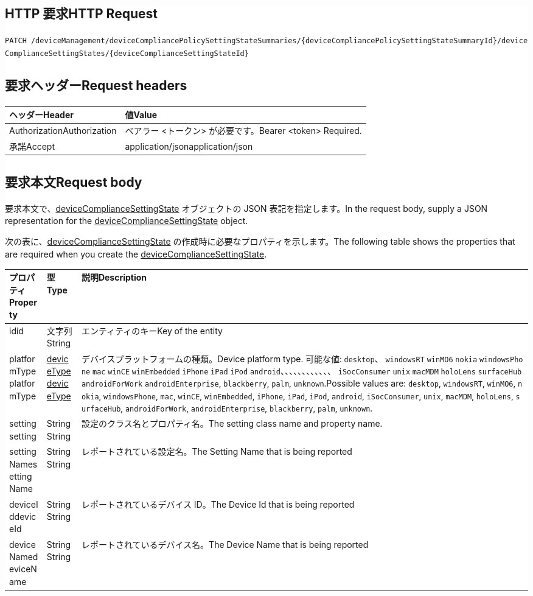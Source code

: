 ## <a name="http-request"></a><span data-ttu-id="3c37d-118">HTTP 要求</span><span class="sxs-lookup"><span data-stu-id="3c37d-118">HTTP Request</span></span>

``` http
PATCH /deviceManagement/deviceCompliancePolicySettingStateSummaries/{deviceCompliancePolicySettingStateSummaryId}/deviceComplianceSettingStates/{deviceComplianceSettingStateId}
```

## <a name="request-headers"></a><span data-ttu-id="3c37d-119">要求ヘッダー</span><span class="sxs-lookup"><span data-stu-id="3c37d-119">Request headers</span></span>
|<span data-ttu-id="3c37d-120">ヘッダー</span><span class="sxs-lookup"><span data-stu-id="3c37d-120">Header</span></span>|<span data-ttu-id="3c37d-121">値</span><span class="sxs-lookup"><span data-stu-id="3c37d-121">Value</span></span>|
|:---|:---|
|<span data-ttu-id="3c37d-122">Authorization</span><span class="sxs-lookup"><span data-stu-id="3c37d-122">Authorization</span></span>|<span data-ttu-id="3c37d-123">ベアラー &lt;トークン&gt; が必要です。</span><span class="sxs-lookup"><span data-stu-id="3c37d-123">Bearer &lt;token&gt; Required.</span></span>|
|<span data-ttu-id="3c37d-124">承諾</span><span class="sxs-lookup"><span data-stu-id="3c37d-124">Accept</span></span>|<span data-ttu-id="3c37d-125">application/json</span><span class="sxs-lookup"><span data-stu-id="3c37d-125">application/json</span></span>|

## <a name="request-body"></a><span data-ttu-id="3c37d-126">要求本文</span><span class="sxs-lookup"><span data-stu-id="3c37d-126">Request body</span></span>
<span data-ttu-id="3c37d-127">要求本文で、[deviceComplianceSettingState](../resources/intune-deviceconfig-devicecompliancesettingstate.md) オブジェクトの JSON 表記を指定します。</span><span class="sxs-lookup"><span data-stu-id="3c37d-127">In the request body, supply a JSON representation for the [deviceComplianceSettingState](../resources/intune-deviceconfig-devicecompliancesettingstate.md) object.</span></span>

<span data-ttu-id="3c37d-128">次の表に、[deviceComplianceSettingState](../resources/intune-deviceconfig-devicecompliancesettingstate.md) の作成時に必要なプロパティを示します。</span><span class="sxs-lookup"><span data-stu-id="3c37d-128">The following table shows the properties that are required when you create the [deviceComplianceSettingState](../resources/intune-deviceconfig-devicecompliancesettingstate.md).</span></span>

|<span data-ttu-id="3c37d-129">プロパティ</span><span class="sxs-lookup"><span data-stu-id="3c37d-129">Property</span></span>|<span data-ttu-id="3c37d-130">型</span><span class="sxs-lookup"><span data-stu-id="3c37d-130">Type</span></span>|<span data-ttu-id="3c37d-131">説明</span><span class="sxs-lookup"><span data-stu-id="3c37d-131">Description</span></span>|
|:---|:---|:---|
|<span data-ttu-id="3c37d-132">id</span><span class="sxs-lookup"><span data-stu-id="3c37d-132">id</span></span>|<span data-ttu-id="3c37d-133">文字列</span><span class="sxs-lookup"><span data-stu-id="3c37d-133">String</span></span>|<span data-ttu-id="3c37d-134">エンティティのキー</span><span class="sxs-lookup"><span data-stu-id="3c37d-134">Key of the entity</span></span>|
|<span data-ttu-id="3c37d-135">platformType</span><span class="sxs-lookup"><span data-stu-id="3c37d-135">platformType</span></span>|[<span data-ttu-id="3c37d-136">deviceType</span><span class="sxs-lookup"><span data-stu-id="3c37d-136">deviceType</span></span>](../resources/intune-shared-devicetype.md)|<span data-ttu-id="3c37d-137">デバイスプラットフォームの種類。</span><span class="sxs-lookup"><span data-stu-id="3c37d-137">Device platform type.</span></span> <span data-ttu-id="3c37d-138">可能な値: `desktop`、 `windowsRT` `winMO6` `nokia` `windowsPhone` `mac` `winCE` `winEmbedded` `iPhone` `iPad` `iPod` `android`、、、、、、、、、、、、 `iSocConsumer` `unix` `macMDM` `holoLens` `surfaceHub` `androidForWork` `androidEnterprise`, `blackberry`, `palm`, `unknown`.</span><span class="sxs-lookup"><span data-stu-id="3c37d-138">Possible values are: `desktop`, `windowsRT`, `winMO6`, `nokia`, `windowsPhone`, `mac`, `winCE`, `winEmbedded`, `iPhone`, `iPad`, `iPod`, `android`, `iSocConsumer`, `unix`, `macMDM`, `holoLens`, `surfaceHub`, `androidForWork`, `androidEnterprise`, `blackberry`, `palm`, `unknown`.</span></span>|
|<span data-ttu-id="3c37d-139">setting</span><span class="sxs-lookup"><span data-stu-id="3c37d-139">setting</span></span>|<span data-ttu-id="3c37d-140">String</span><span class="sxs-lookup"><span data-stu-id="3c37d-140">String</span></span>|<span data-ttu-id="3c37d-141">設定のクラス名とプロパティ名。</span><span class="sxs-lookup"><span data-stu-id="3c37d-141">The setting class name and property name.</span></span>|
|<span data-ttu-id="3c37d-142">settingName</span><span class="sxs-lookup"><span data-stu-id="3c37d-142">settingName</span></span>|<span data-ttu-id="3c37d-143">String</span><span class="sxs-lookup"><span data-stu-id="3c37d-143">String</span></span>|<span data-ttu-id="3c37d-144">レポートされている設定名。</span><span class="sxs-lookup"><span data-stu-id="3c37d-144">The Setting Name that is being reported</span></span>|
|<span data-ttu-id="3c37d-145">deviceId</span><span class="sxs-lookup"><span data-stu-id="3c37d-145">deviceId</span></span>|<span data-ttu-id="3c37d-146">String</span><span class="sxs-lookup"><span data-stu-id="3c37d-146">String</span></span>|<span data-ttu-id="3c37d-147">レポートされているデバイス ID。</span><span class="sxs-lookup"><span data-stu-id="3c37d-147">The Device Id that is being reported</span></span>|
|<span data-ttu-id="3c37d-148">deviceName</span><span class="sxs-lookup"><span data-stu-id="3c37d-148">deviceName</span></span>|<span data-ttu-id="3c37d-149">String</span><span class="sxs-lookup"><span data-stu-id="3c37d-149">String</span></span>|<span data-ttu-id="3c37d-150">レポートされているデバイス名。</span><span class="sxs-lookup"><span data-stu-id="3c37d-150">The Device Name that is being reported</span></span>|